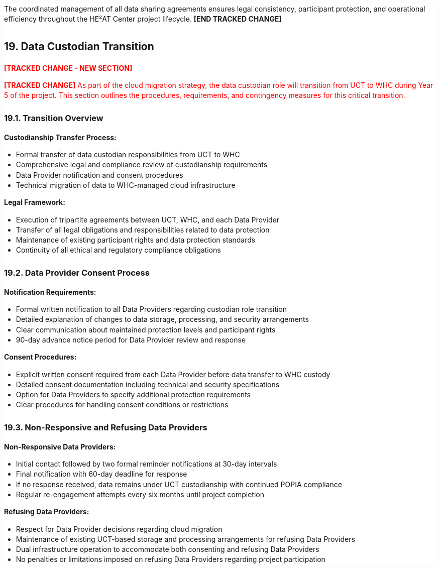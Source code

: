 The coordinated management of all data sharing agreements ensures legal consistency, participant protection, and operational efficiency throughout the HE²AT Center project lifecycle. **[END TRACKED CHANGE]**</span>

## 19. Data Custodian Transition

<span style="color: red">**[TRACKED CHANGE - NEW SECTION]**</span>

<span style="color: red">**[TRACKED CHANGE]** As part of the cloud migration strategy, the data custodian role will transition from UCT to WHC during Year 5 of the project. This section outlines the procedures, requirements, and contingency measures for this critical transition.

### 19.1. Transition Overview

**Custodianship Transfer Process:**
- Formal transfer of data custodian responsibilities from UCT to WHC
- Comprehensive legal and compliance review of custodianship requirements
- Data Provider notification and consent procedures
- Technical migration of data to WHC-managed cloud infrastructure

**Legal Framework:**
- Execution of tripartite agreements between UCT, WHC, and each Data Provider
- Transfer of all legal obligations and responsibilities related to data protection
- Maintenance of existing participant rights and data protection standards
- Continuity of all ethical and regulatory compliance obligations

### 19.2. Data Provider Consent Process

**Notification Requirements:**
- Formal written notification to all Data Providers regarding custodian role transition
- Detailed explanation of changes to data storage, processing, and security arrangements
- Clear communication about maintained protection levels and participant rights
- 90-day advance notice period for Data Provider review and response

**Consent Procedures:**
- Explicit written consent required from each Data Provider before data transfer to WHC custody
- Detailed consent documentation including technical and security specifications
- Option for Data Providers to specify additional protection requirements
- Clear procedures for handling consent conditions or restrictions

### 19.3. Non-Responsive and Refusing Data Providers

**Non-Responsive Data Providers:**
- Initial contact followed by two formal reminder notifications at 30-day intervals
- Final notification with 60-day deadline for response
- If no response received, data remains under UCT custodianship with continued POPIA compliance
- Regular re-engagement attempts every six months until project completion

**Refusing Data Providers:**
- Respect for Data Provider decisions regarding cloud migration
- Maintenance of existing UCT-based storage and processing arrangements for refusing Data Providers
- Dual infrastructure operation to accommodate both consenting and refusing Data Providers
- No penalties or limitations imposed on refusing Data Providers regarding project participation
